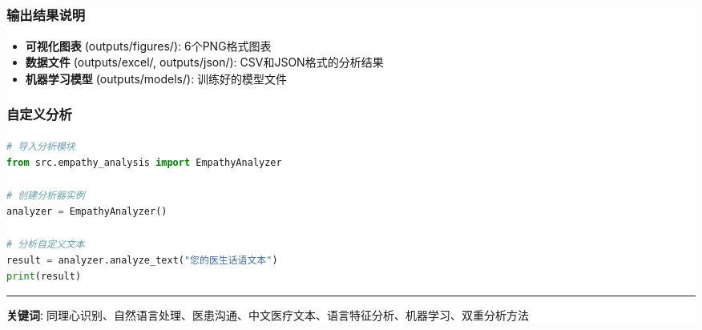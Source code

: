 ### **输出结果说明**
- **可视化图表** (outputs/figures/): 6个PNG格式图表
- **数据文件** (outputs/excel/, outputs/json/): CSV和JSON格式的分析结果
- **机器学习模型** (outputs/models/): 训练好的模型文件

### **自定义分析**
```python
# 导入分析模块
from src.empathy_analysis import EmpathyAnalyzer

# 创建分析器实例
analyzer = EmpathyAnalyzer()

# 分析自定义文本
result = analyzer.analyze_text("您的医生话语文本")
print(result)
```

---

**关键词**: 同理心识别、自然语言处理、医患沟通、中文医疗文本、语言特征分析、机器学习、双重分析方法

